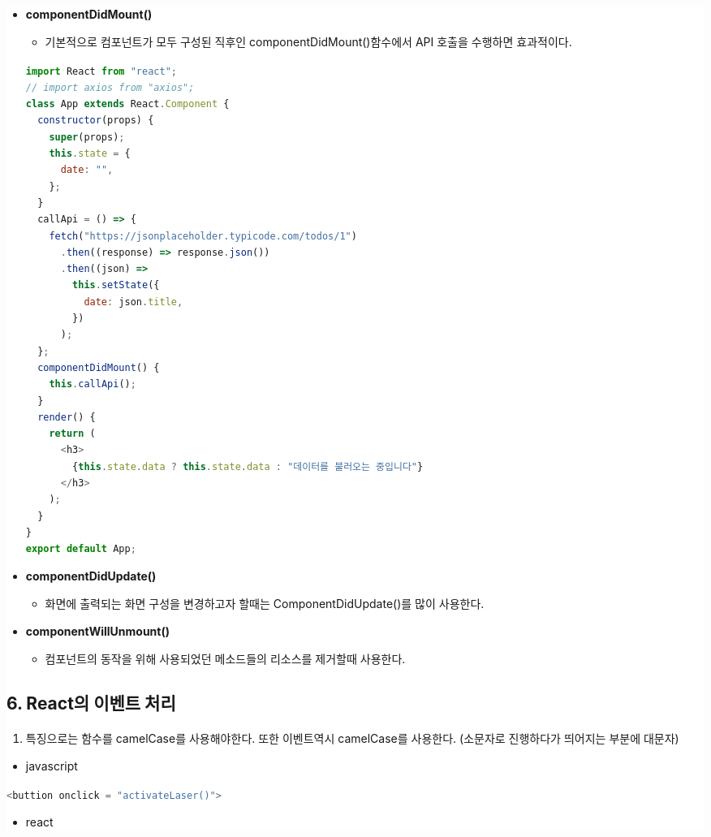 - **componentDidMount()**

  - 기본적으로 컴포넌트가 모두 구성된 직후인 componentDidMount()함수에서 API 호출을 수행하면 효과적이다.

  ```js
  import React from "react";
  // import axios from "axios";
  class App extends React.Component {
    constructor(props) {
      super(props);
      this.state = {
        date: "",
      };
    }
    callApi = () => {
      fetch("https://jsonplaceholder.typicode.com/todos/1")
        .then((response) => response.json())
        .then((json) =>
          this.setState({
            date: json.title,
          })
        );
    };
    componentDidMount() {
      this.callApi();
    }
    render() {
      return (
        <h3>
          {this.state.data ? this.state.data : "데이터를 불러오는 중입니다"}
        </h3>
      );
    }
  }
  export default App;
  ```

* **componentDidUpdate()**

  - 화면에 출력되는 화면 구성을 변경하고자 할때는 ComponentDidUpdate()를 많이 사용한다.

- **componentWillUnmount()**

  - 컴포넌트의 동작을 위해 사용되었던 메소드들의 리소스를 제거할때 사용한다.

## 6. React의 이벤트 처리

1. 특징으로는 함수를 camelCase를 사용해야한다. 또한 이벤트역시 camelCase를 사용한다. (소문자로 진행하다가 띄어지는 부분에 대문자)

- javascript

```js
<buttion onclick = "activateLaser()">
```

- react
